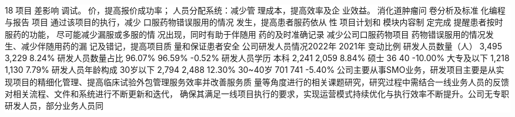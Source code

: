 18
项目
差影响
调试。
价，提高报价成功率；
人员分配系统：减少管
理成本，提高效率及企
业效益。
消化道肿瘤问
卷分析及标准
化编程与报告
项目
通过该项目的执行，减少
口服药物错误服用的情况
发生，提高患者服药依从
性
项目计划和
模块内容制
定完成
提醒患者按时服药的功能，
尽可能减少漏服或多服的情
况出现，同时有助于伴随用
药的及时准确记录
减少公司口服药物项目
药物错误服用的情况发
生、减少伴随用药的漏
记及错记，提高项目质
量和保证患者安全
公司研发人员情况2022年
2021年
变动比例
研发人员数量（人）
3,495
3,229
8.24%
研发人员数量占比
96.07%
96.59%
-0.52%
研发人员学历
本科
2,241
2,059
8.84%
硕士
36
40
-10.00%
大专及以下
1,218
1,130
7.79%
研发人员年龄构成
30岁以下
2,794
2,488
12.30%
30~40岁
701
741
-5.40%
公司主要从事SMO业务，研发项目主要是从实现项目的精细化管理、提高临床试验外包管理服务效率并改善服务质
量等角度进行的相关课题研究，研究过程中需结合一线业务人员的反馈对相关流程、文件和系统进行不断更新和迭代，
确保其满足一线项目执行的要求，实现运营模式持续优化与执行效率不断提升。公司无专职研发人员，部分业务人员同